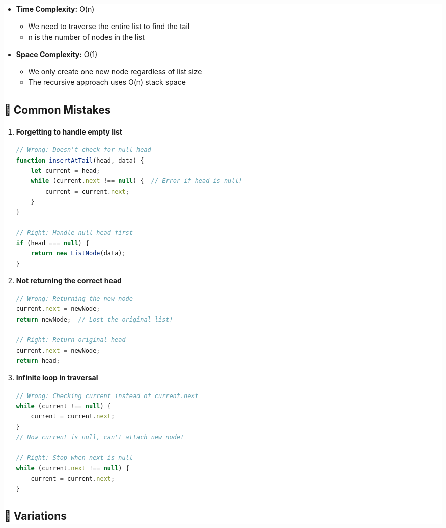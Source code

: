 - **Time Complexity:** O(n)
  - We need to traverse the entire list to find the tail
  - n is the number of nodes in the list

- **Space Complexity:** O(1)
  - We only create one new node regardless of list size
  - The recursive approach uses O(n) stack space

## 🚫 Common Mistakes

1. **Forgetting to handle empty list**
   ```javascript
   // Wrong: Doesn't check for null head
   function insertAtTail(head, data) {
       let current = head;
       while (current.next !== null) {  // Error if head is null!
           current = current.next;
       }
   }
   
   // Right: Handle null head first
   if (head === null) {
       return new ListNode(data);
   }
   ```

2. **Not returning the correct head**
   ```javascript
   // Wrong: Returning the new node
   current.next = newNode;
   return newNode;  // Lost the original list!
   
   // Right: Return original head
   current.next = newNode;
   return head;
   ```

3. **Infinite loop in traversal**
   ```javascript
   // Wrong: Checking current instead of current.next
   while (current !== null) {
       current = current.next;
   }
   // Now current is null, can't attach new node!
   
   // Right: Stop when next is null
   while (current.next !== null) {
       current = current.next;
   }
   ```

## 🔄 Variations
